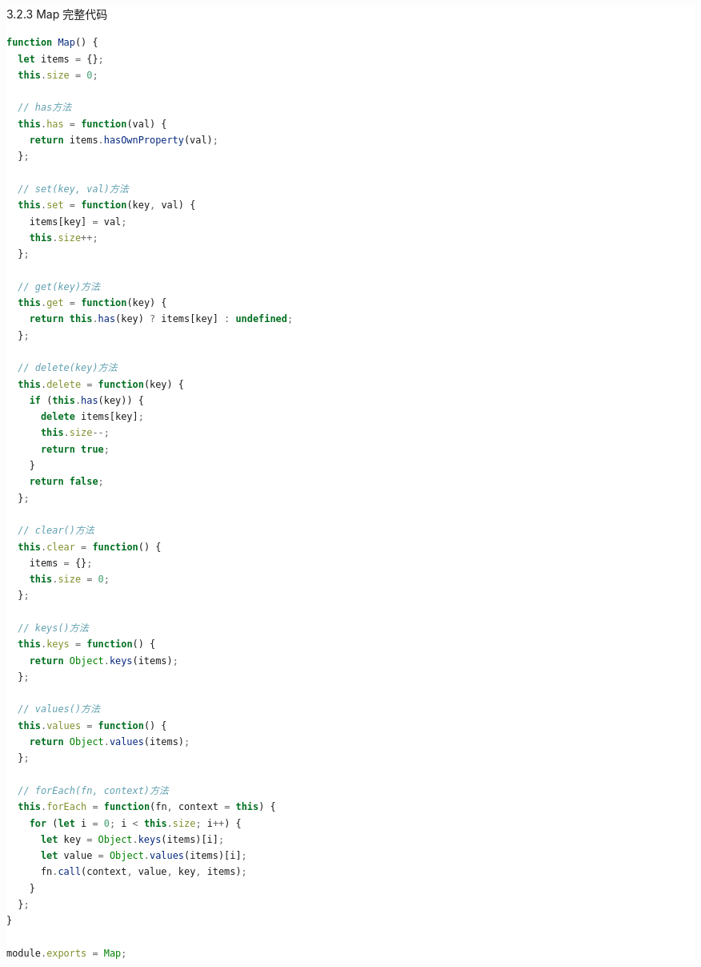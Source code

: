 3.2.3 Map 完整代码

```javascript
function Map() {
  let items = {};
  this.size = 0;
 
  // has方法
  this.has = function(val) {
    return items.hasOwnProperty(val);
  };

  // set(key, val)方法
  this.set = function(key, val) {
    items[key] = val;
    this.size++;
  };

  // get(key)方法
  this.get = function(key) {
    return this.has(key) ? items[key] : undefined;
  };

  // delete(key)方法
  this.delete = function(key) {
    if (this.has(key)) {
      delete items[key];
      this.size--;
      return true;
    }
    return false;
  };

  // clear()方法
  this.clear = function() {
    items = {};
    this.size = 0;
  };

  // keys()方法
  this.keys = function() {
    return Object.keys(items);
  };

  // values()方法
  this.values = function() {
    return Object.values(items);
  };

  // forEach(fn, context)方法
  this.forEach = function(fn, context = this) {
    for (let i = 0; i < this.size; i++) {
      let key = Object.keys(items)[i];
      let value = Object.values(items)[i];
      fn.call(context, value, key, items);
    }
  };
}
 
module.exports = Map;
```
